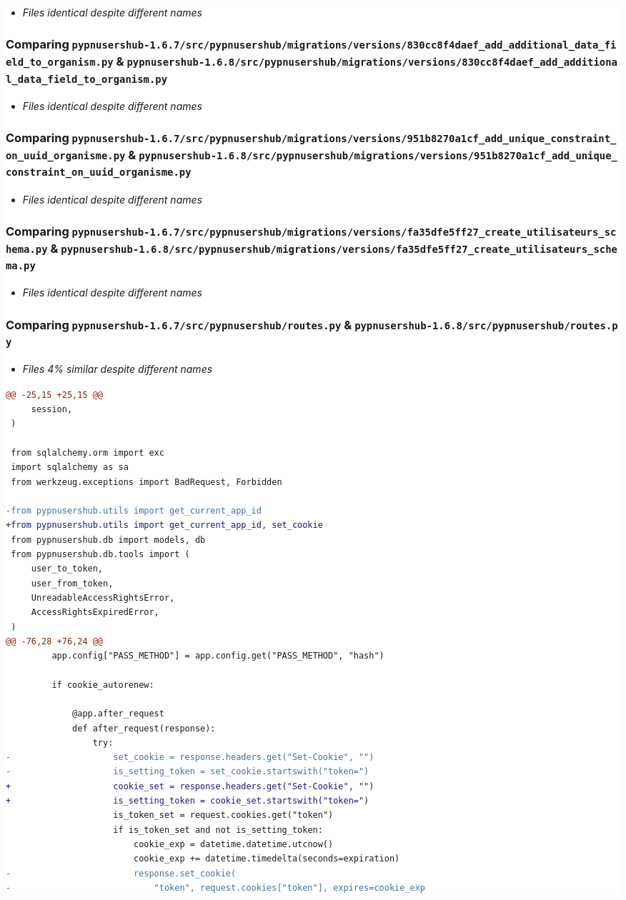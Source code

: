  * *Files identical despite different names*

### Comparing `pypnusershub-1.6.7/src/pypnusershub/migrations/versions/830cc8f4daef_add_additional_data_field_to_organism.py` & `pypnusershub-1.6.8/src/pypnusershub/migrations/versions/830cc8f4daef_add_additional_data_field_to_organism.py`

 * *Files identical despite different names*

### Comparing `pypnusershub-1.6.7/src/pypnusershub/migrations/versions/951b8270a1cf_add_unique_constraint_on_uuid_organisme.py` & `pypnusershub-1.6.8/src/pypnusershub/migrations/versions/951b8270a1cf_add_unique_constraint_on_uuid_organisme.py`

 * *Files identical despite different names*

### Comparing `pypnusershub-1.6.7/src/pypnusershub/migrations/versions/fa35dfe5ff27_create_utilisateurs_schema.py` & `pypnusershub-1.6.8/src/pypnusershub/migrations/versions/fa35dfe5ff27_create_utilisateurs_schema.py`

 * *Files identical despite different names*

### Comparing `pypnusershub-1.6.7/src/pypnusershub/routes.py` & `pypnusershub-1.6.8/src/pypnusershub/routes.py`

 * *Files 4% similar despite different names*

```diff
@@ -25,15 +25,15 @@
     session,
 )
 
 from sqlalchemy.orm import exc
 import sqlalchemy as sa
 from werkzeug.exceptions import BadRequest, Forbidden
 
-from pypnusershub.utils import get_current_app_id
+from pypnusershub.utils import get_current_app_id, set_cookie
 from pypnusershub.db import models, db
 from pypnusershub.db.tools import (
     user_to_token,
     user_from_token,
     UnreadableAccessRightsError,
     AccessRightsExpiredError,
 )
@@ -76,28 +76,24 @@
         app.config["PASS_METHOD"] = app.config.get("PASS_METHOD", "hash")
 
         if cookie_autorenew:
 
             @app.after_request
             def after_request(response):
                 try:
-                    set_cookie = response.headers.get("Set-Cookie", "")
-                    is_setting_token = set_cookie.startswith("token=")
+                    cookie_set = response.headers.get("Set-Cookie", "")
+                    is_setting_token = cookie_set.startswith("token=")
                     is_token_set = request.cookies.get("token")
                     if is_token_set and not is_setting_token:
                         cookie_exp = datetime.datetime.utcnow()
                         cookie_exp += datetime.timedelta(seconds=expiration)
-                        response.set_cookie(
-                            "token", request.cookies["token"], expires=cookie_exp
```